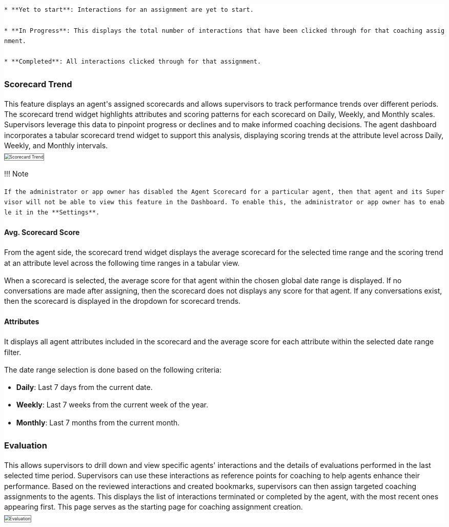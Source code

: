     * **Yet to start**: Interactions for an assignment are yet to start.

    * **In Progress**: This displays the total number of interactions that have been clicked through for that coaching assignment.

    * **Completed**: All interactions clicked through for that assignment.

### Scorecard Trend

This feature displays an agent's assigned scorecards and allows supervisors to track performance trends over different periods. The scorecard trend widget highlights attributes and scoring patterns for each scorecard on Daily, Weekly, and Monthly scales. Supervisors leverage this data to pinpoint progress or declines and to make informed coaching decisions. The agent dashboard incorporates a tabular scorecard trend widget to support this analysis, displaying scoring trends at the attribute level across Daily, Weekly, and Monthly intervals.   
<img src="../agent-leaderboard/images/scorecard-trend.png" alt="Scorecard Trend" title="Scorecard Trend" style="border: 1px solid gray; zoom:60%;">

!!! Note

    If the administrator or app owner has disabled the Agent Scorecard for a particular agent, then that agent and its Supervisor will not be able to view this feature in the Dashboard. To enable this, the administrator or app owner has to enable it in the **Settings**.

#### Avg. Scorecard Score

From the agent side, the scorecard trend widget displays the average scorecard for the selected time range and the scoring trend at an attribute level across the following time ranges in a tabular view.

When a scorecard is selected, the average score for that agent within the chosen global date range is displayed. If no conversations are made after assigning, then the scorecard does not displays any score for that agent. If any conversations exist, then the scorecard is displayed in the dropdown for scorecard trends.

#### Attributes

It displays all agent attributes included in the scorecard and the average score for each attribute within the selected date range filter.

The date range selection is done based on the following criteria:

* **Daily**: Last 7 days from the current date.

* **Weekly**: Last 7 weeks from the current week of the year.

* **Monthly**: Last 7 months from the current month.

### Evaluation

This allows supervisors to drill down and view specific agents' interactions and the details of evaluations performed in the last selected time period. Supervisors can use these interactions as reference points for coaching to help agents enhance their performance. Based on the reviewed interactions and created bookmarks, supervisors can then assign targeted coaching assignments to the agents. This displays the list of interactions terminated or completed by the agent, with the most recent ones appearing first. This page serves as the starting page for coaching assignment creation.     
<img src="../agent-leaderboard/images/evaluation.png" alt="Evaluation" title="Evaluation" style="border: 1px solid gray; zoom:60%;">
